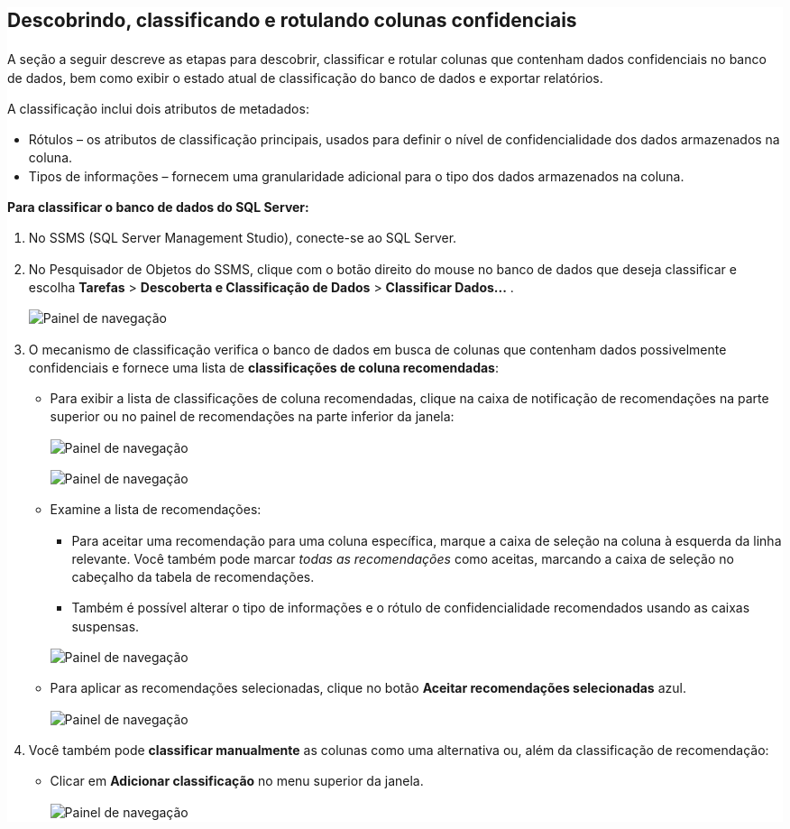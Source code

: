## <a id="subheading-2"></a>Descobrindo, classificando e rotulando colunas confidenciais
A seção a seguir descreve as etapas para descobrir, classificar e rotular colunas que contenham dados confidenciais no banco de dados, bem como exibir o estado atual de classificação do banco de dados e exportar relatórios.

A classificação inclui dois atributos de metadados:
* Rótulos – os atributos de classificação principais, usados para definir o nível de confidencialidade dos dados armazenados na coluna.  
* Tipos de informações – fornecem uma granularidade adicional para o tipo dos dados armazenados na coluna.

**Para classificar o banco de dados do SQL Server:**

1. No SSMS (SQL Server Management Studio), conecte-se ao SQL Server.

2. No Pesquisador de Objetos do SSMS, clique com o botão direito do mouse no banco de dados que deseja classificar e escolha **Tarefas** > **Descoberta e Classificação de Dados** > **Classificar Dados...** .

   ![Painel de navegação][0]

3. O mecanismo de classificação verifica o banco de dados em busca de colunas que contenham dados possivelmente confidenciais e fornece uma lista de **classificações de coluna recomendadas**:

    * Para exibir a lista de classificações de coluna recomendadas, clique na caixa de notificação de recomendações na parte superior ou no painel de recomendações na parte inferior da janela:

        ![Painel de navegação][2]

        ![Painel de navegação][3]

    * Examine a lista de recomendações:
        * Para aceitar uma recomendação para uma coluna específica, marque a caixa de seleção na coluna à esquerda da linha relevante. Você também pode marcar *todas as recomendações* como aceitas, marcando a caixa de seleção no cabeçalho da tabela de recomendações.

        * Também é possível alterar o tipo de informações e o rótulo de confidencialidade recomendados usando as caixas suspensas.        

        ![Painel de navegação][4]

    * Para aplicar as recomendações selecionadas, clique no botão **Aceitar recomendações selecionadas** azul.

        ![Painel de navegação][5]

4. Você também pode **classificar manualmente** as colunas como uma alternativa ou, além da classificação de recomendação:

    * Clicar em **Adicionar classificação** no menu superior da janela.

        ![Painel de navegação][6]


[SQL Data Discovery & Classification overview]: #subheading-1
[Discovering, classifying & labeling sensitive columns]: #subheading-2
[Manage information protection policy with SSMS]: #subheading-3
[Accessing the classification metadata]: #subheading-4
[Manage classifications]: #subheading-5
[Next Steps]: #subheading-6
[0]: ./media/sql-data-discovery-and-classification/0-data-classification-explorer.png
[2]: ./media/sql-data-discovery-and-classification/2-recommendations-notification-box.png
[3]: ./media/sql-data-discovery-and-classification/3-recommendations-panel.png
[4]: ./media/sql-data-discovery-and-classification/4-recommendations.png
[5]: ./media/sql-data-discovery-and-classification/5-accept-recommendations-button.png
[6]: ./media/sql-data-discovery-and-classification/6-add-classification-button.png
[7]: ./media/sql-data-discovery-and-classification/7-manual-classification.png
[8]: ./media/sql-data-discovery-and-classification/8-save.png
[9]: ./media/sql-data-discovery-and-classification/9-view-report.png
[10]: ./media/sql-data-discovery-and-classification/10-report.png